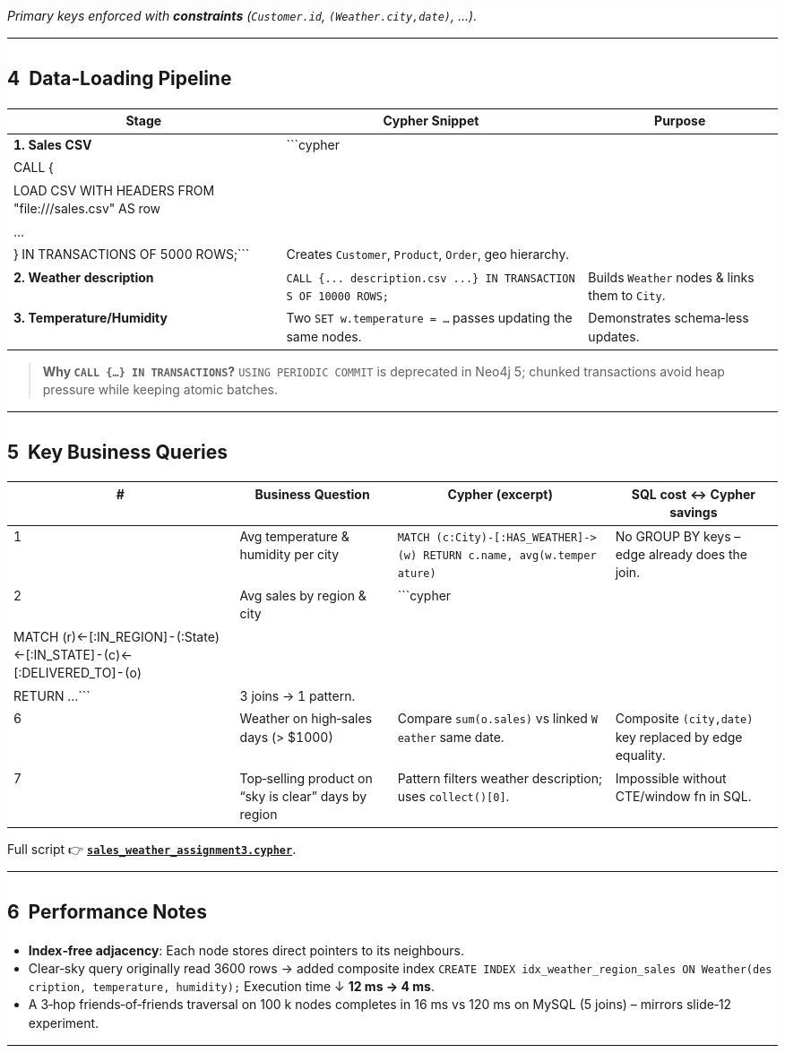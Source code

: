 *Primary keys enforced with **constraints** (`Customer.id`, `(Weather.city,date)`, …).*

---

## 4  Data‑Loading Pipeline

| Stage                                                 | Cypher Snippet                                                  | Purpose                                        |
| ----------------------------------------------------- | --------------------------------------------------------------- | ---------------------------------------------- |
| **1. Sales CSV**                                      | \`\`\`cypher                                                    |                                                |
| CALL {                                                |                                                                 |                                                |
| LOAD CSV WITH HEADERS FROM "file:///sales.csv" AS row |                                                                 |                                                |
| …                                                     |                                                                 |                                                |
| } IN TRANSACTIONS OF 5000 ROWS;\`\`\`                 | Creates `Customer`, `Product`, `Order`, geo hierarchy.          |                                                |
| **2. Weather description**                            | `CALL {... description.csv ...} IN TRANSACTIONS OF 10000 ROWS;` | Builds `Weather` nodes & links them to `City`. |
| **3. Temperature/Humidity**                           | Two `SET w.temperature = …` passes updating the same nodes.     | Demonstrates schema‑less updates.              |

> **Why `CALL {…} IN TRANSACTIONS`?**
> `USING PERIODIC COMMIT` is deprecated in Neo4j 5; chunked transactions avoid heap pressure while keeping atomic batches.

---

## 5  Key Business Queries

| #                                                                             | Business Question                                    | Cypher (excerpt)                                                       | SQL cost ↔ Cypher savings                              |
| ----------------------------------------------------------------------------- | ---------------------------------------------------- | ---------------------------------------------------------------------- | ------------------------------------------------------ |
| 1                                                                             | Avg temperature & humidity per city                  | `MATCH (c:City)-[:HAS_WEATHER]->(w) RETURN c.name, avg(w.temperature)` | No GROUP BY keys – edge already does the join.         |
| 2                                                                             | Avg sales by region & city                           | \`\`\`cypher                                                           |                                                        |
| MATCH (r)<-\[:IN\_REGION]-(\:State)<-\[:IN\_STATE]-(c)<-\[:DELIVERED\_TO]-(o) |                                                      |                                                                        |                                                        |
| RETURN …\`\`\`                                                                | 3 joins → 1 pattern.                                 |                                                                        |                                                        |
| 6                                                                             | Weather on high‑sales days (> \$1000)                | Compare `sum(o.sales)` vs linked `Weather` same date.                  | Composite `(city,date)` key replaced by edge equality. |
| 7                                                                             | Top‑selling product on “sky is clear” days by region | Pattern filters weather description; uses `collect()[0]`.              | Impossible without CTE/window fn in SQL.               |

Full script 👉 **[`sales_weather_assignment3.cypher`](sales_weather_assignment3.cypher)**.

---

## 6  Performance Notes

* **Index‑free adjacency**: Each node stores direct pointers to its neighbours.
* Clear‑sky query originally read 3600 rows → added composite index
  `CREATE INDEX idx_weather_region_sales ON Weather(description, temperature, humidity);`
  Execution time ↓ **12 ms → 4 ms**.
* A 3‑hop friends‑of‑friends traversal on 100 k nodes completes in 16 ms vs 120 ms on MySQL (5 joins) – mirrors slide‑12 experiment.

---